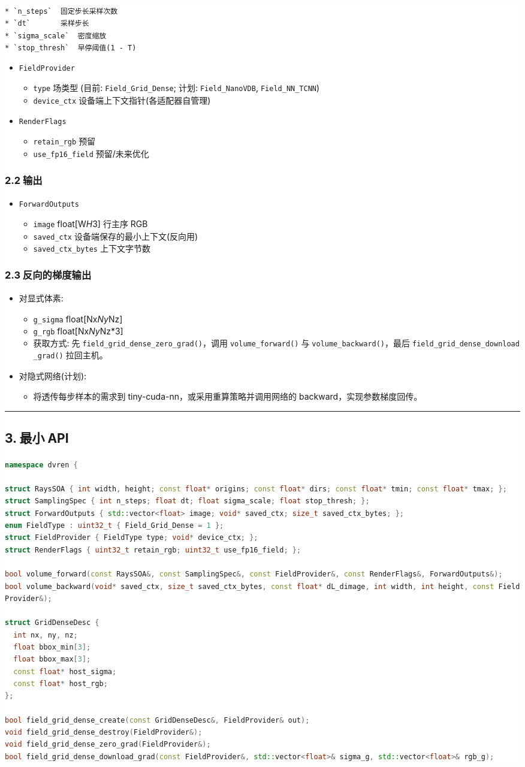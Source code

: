     * `n_steps`  固定步长采样次数
    * `dt`       采样步长
    * `sigma_scale`  密度缩放
    * `stop_thresh`  早停阈值(1 - T)
* `FieldProvider`

    * `type`     场类型 (目前: `Field_Grid_Dense`; 计划: `Field_NanoVDB`, `Field_NN_TCNN`)
    * `device_ctx`  设备端上下文指针(各适配器自管理)
* `RenderFlags`

    * `retain_rgb`       预留
    * `use_fp16_field`   预留/未来优化

### 2.2 输出

* `ForwardOutputs`

    * `image` float[W*H*3] 行主序 RGB
    * `saved_ctx`        设备端保存的最小上下文(反向用)
    * `saved_ctx_bytes`  上下文字节数

### 2.3 反向的梯度输出

* 对显式体素:

    * `g_sigma`  float[Nx*Ny*Nz]
    * `g_rgb`    float[Nx*Ny*Nz*3]
    * 获取方式: 先 `field_grid_dense_zero_grad()`，调用 `volume_forward()` 与 `volume_backward()`，最后 `field_grid_dense_download_grad()` 拉回主机。
* 对隐式网络(计划):

    * 将透传每步样本的需求到 tiny-cuda-nn，或采用重算策略并调用网络的 backward，实现参数梯度回传。

---

## 3. 最小 API

```cpp
namespace dvren {

struct RaysSOA { int width, height; const float* origins; const float* dirs; const float* tmin; const float* tmax; };
struct SamplingSpec { int n_steps; float dt; float sigma_scale; float stop_thresh; };
struct ForwardOutputs { std::vector<float> image; void* saved_ctx; size_t saved_ctx_bytes; };
enum FieldType : uint32_t { Field_Grid_Dense = 1 };
struct FieldProvider { FieldType type; void* device_ctx; };
struct RenderFlags { uint32_t retain_rgb; uint32_t use_fp16_field; };

bool volume_forward(const RaysSOA&, const SamplingSpec&, const FieldProvider&, const RenderFlags&, ForwardOutputs&);
bool volume_backward(void* saved_ctx, size_t saved_ctx_bytes, const float* dL_dimage, int width, int height, const FieldProvider&);

struct GridDenseDesc {
  int nx, ny, nz;
  float bbox_min[3];
  float bbox_max[3];
  const float* host_sigma;
  const float* host_rgb;
};

bool field_grid_dense_create(const GridDenseDesc&, FieldProvider& out);
void field_grid_dense_destroy(FieldProvider&);
void field_grid_dense_zero_grad(FieldProvider&);
bool field_grid_dense_download_grad(const FieldProvider&, std::vector<float>& sigma_g, std::vector<float>& rgb_g);
```